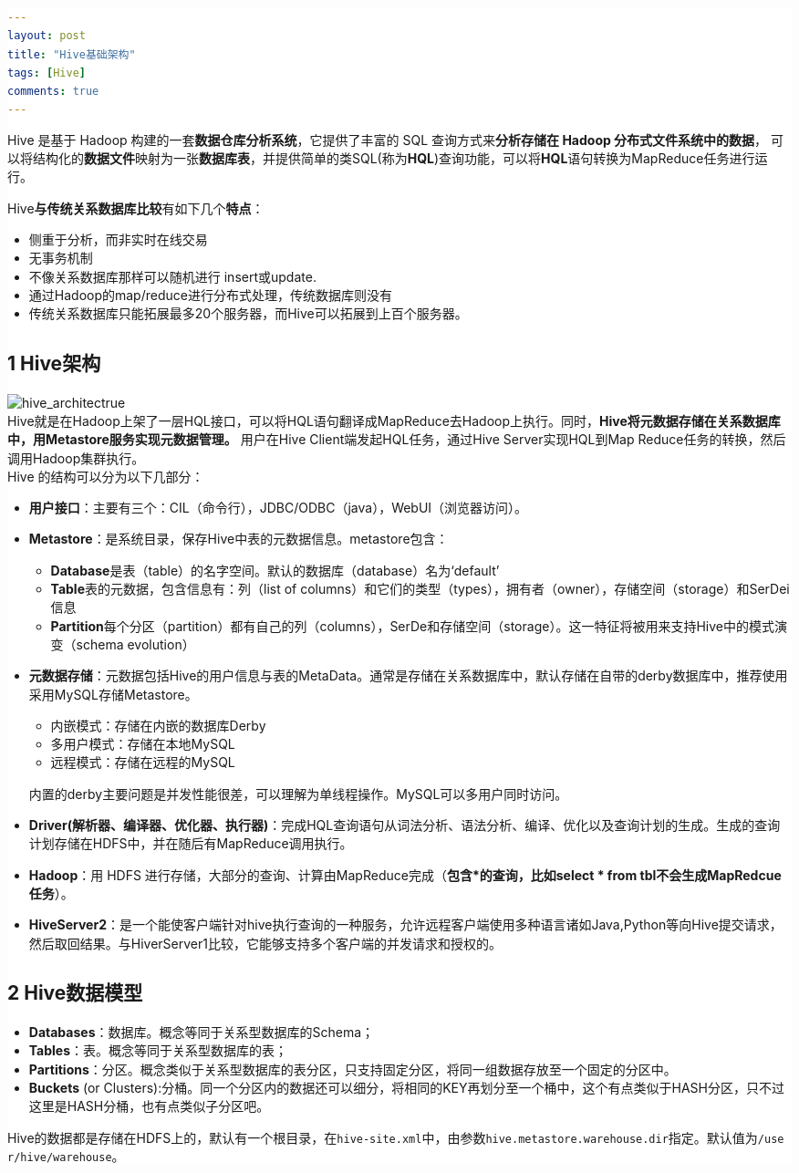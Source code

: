 ```yaml
---
layout: post
title: "Hive基础架构"
tags: [Hive]
comments: true
---
```


Hive 是基于 Hadoop 构建的一套**数据仓库分析系统**，它提供了丰富的 SQL 查询方式来**分析存储在 Hadoop 分布式文件系统中的数据**， 可以将结构化的**数据文件**映射为一张**数据库表**，并提供简单的类SQL(称为**HQL**)查询功能，可以将**HQL**语句转换为MapReduce任务进行运行。

Hive**与传统关系数据库比较**有如下几个**特点**：
- 侧重于分析，而非实时在线交易
- 无事务机制
- 不像关系数据库那样可以随机进行 insert或update.
- 通过Hadoop的map/reduce进行分布式处理，传统数据库则没有
- 传统关系数据库只能拓展最多20个服务器，而Hive可以拓展到上百个服务器。　

## 1 Hive架构
![hive_architectrue](https://raw.githubusercontent.com/Andr-Robot/iMarkdownPhotos/master/Res/hive_architectrue.png)   
Hive就是在Hadoop上架了一层HQL接口，可以将HQL语句翻译成MapReduce去Hadoop上执行。同时，**Hive将元数据存储在关系数据库中，用Metastore服务实现元数据管理。** 用户在Hive Client端发起HQL任务，通过Hive Server实现HQL到Map Reduce任务的转换，然后调用Hadoop集群执行。    
Hive 的结构可以分为以下几部分：
- **用户接口**：主要有三个：CIL（命令行），JDBC/ODBC（java），WebUI（浏览器访问）。
- **Metastore**：是系统目录，保存Hive中表的元数据信息。metastore包含： 
    - **Database**是表（table）的名字空间。默认的数据库（database）名为‘default’
    - **Table**表的元数据，包含信息有：列（list of columns）和它们的类型（types），拥有者（owner），存储空间（storage）和SerDei信息 
    - **Partition**每个分区（partition）都有自己的列（columns），SerDe和存储空间（storage）。这一特征将被用来支持Hive中的模式演变（schema evolution） 
- **元数据存储**：元数据包括Hive的用户信息与表的MetaData。通常是存储在关系数据库中，默认存储在自带的derby数据库中，推荐使用采用MySQL存储Metastore。
    - 内嵌模式：存储在内嵌的数据库Derby
    - 多用户模式：存储在本地MySQL
    - 远程模式：存储在远程的MySQL   
    
    内置的derby主要问题是并发性能很差，可以理解为单线程操作。MySQL可以多用户同时访问。
- **Driver(解析器、编译器、优化器、执行器)**：完成HQL查询语句从词法分析、语法分析、编译、优化以及查询计划的生成。生成的查询计划存储在HDFS中，并在随后有MapReduce调用执行。
- **Hadoop**：用 HDFS 进行存储，大部分的查询、计算由MapReduce完成（**包含\*的查询，比如select \* from tbl不会生成MapRedcue任务**）。
- **HiveServer2**：是一个能使客户端针对hive执行查询的一种服务，允许远程客户端使用多种语言诸如Java,Python等向Hive提交请求，然后取回结果。与HiverServer1比较，它能够支持多个客户端的并发请求和授权的。

## 2 Hive数据模型
- **Databases**：数据库。概念等同于关系型数据库的Schema；
- **Tables**：表。概念等同于关系型数据库的表；
- **Partitions**：分区。概念类似于关系型数据库的表分区，只支持固定分区，将同一组数据存放至一个固定的分区中。
- **Buckets** (or Clusters):分桶。同一个分区内的数据还可以细分，将相同的KEY再划分至一个桶中，这个有点类似于HASH分区，只不过这里是HASH分桶，也有点类似子分区吧。

Hive的数据都是存储在HDFS上的，默认有一个根目录，在`hive-site.xml`中，由参数`hive.metastore.warehouse.dir`指定。默认值为`/user/hive/warehouse`。   
